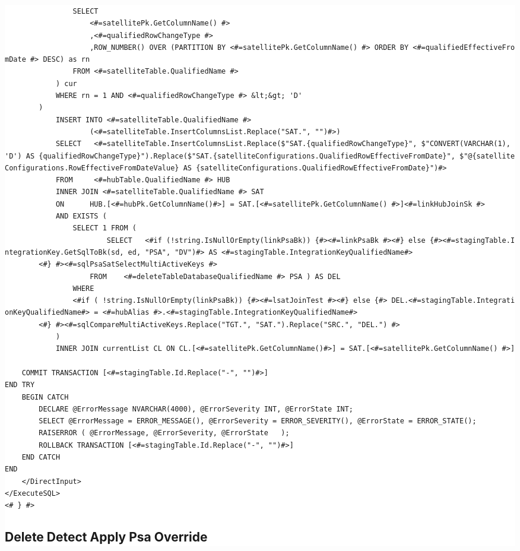 ```biml
				SELECT
					<#=satellitePk.GetColumnName() #>
					,<#=qualifiedRowChangeType #>
					,ROW_NUMBER() OVER (PARTITION BY <#=satellitePk.GetColumnName() #> ORDER BY <#=qualifiedEffectiveFromDate #> DESC) as rn
				FROM <#=satelliteTable.QualifiedName #>
			) cur
			WHERE rn = 1 AND <#=qualifiedRowChangeType #> &lt;&gt; 'D'
		)
			INSERT INTO <#=satelliteTable.QualifiedName #>
					(<#=satelliteTable.InsertColumnsList.Replace("SAT.", "")#>)
			SELECT	 <#=satelliteTable.InsertColumnsList.Replace($"SAT.{qualifiedRowChangeType}", $"CONVERT(VARCHAR(1), 'D') AS {qualifiedRowChangeType}").Replace($"SAT.{satelliteConfigurations.QualifiedRowEffectiveFromDate}", $"@{satelliteConfigurations.RowEffectiveFromDateValue} AS {satelliteConfigurations.QualifiedRowEffectiveFromDate}")#>
			FROM	 <#=hubTable.QualifiedName #> HUB
			INNER JOIN <#=satelliteTable.QualifiedName #> SAT
			ON		HUB.[<#=hubPk.GetColumnName()#>] = SAT.[<#=satellitePk.GetColumnName() #>]<#=linkHubJoinSk #>
			AND EXISTS (
				SELECT 1 FROM (
						SELECT	 <#if (!string.IsNullOrEmpty(linkPsaBk)) {#><#=linkPsaBk #><#} else {#><#=stagingTable.IntegrationKey.GetSqlToBk(sd, ed, "PSA", "DV")#> AS <#=stagingTable.IntegrationKeyQualifiedName#>
		<#} #><#=sqlPsaSatSelectMultiActiveKeys #>
					FROM	<#=deleteTableDatabaseQualifiedName #> PSA ) AS DEL
				WHERE
				<#if ( !string.IsNullOrEmpty(linkPsaBk)) {#><#=lsatJoinTest #><#} else {#> DEL.<#=stagingTable.IntegrationKeyQualifiedName#> = <#=hubAlias #>.<#=stagingTable.IntegrationKeyQualifiedName#>
		<#} #><#=sqlCompareMultiActiveKeys.Replace("TGT.", "SAT.").Replace("SRC.", "DEL.") #>
			)
			INNER JOIN currentList CL ON CL.[<#=satellitePk.GetColumnName()#>] = SAT.[<#=satellitePk.GetColumnName() #>]

	COMMIT TRANSACTION [<#=stagingTable.Id.Replace("-", "")#>]
END TRY
	BEGIN CATCH
		DECLARE @ErrorMessage NVARCHAR(4000), @ErrorSeverity INT, @ErrorState INT;
		SELECT @ErrorMessage = ERROR_MESSAGE(), @ErrorSeverity = ERROR_SEVERITY(), @ErrorState = ERROR_STATE();
		RAISERROR ( @ErrorMessage, @ErrorSeverity, @ErrorState	 );
		ROLLBACK TRANSACTION [<#=stagingTable.Id.Replace("-", "")#>]
	END CATCH
END
	</DirectInput>
</ExecuteSQL>
<# } #>
```

## Delete Detect Apply Psa Override
